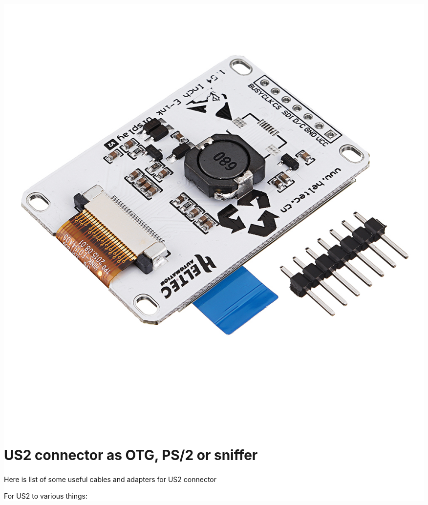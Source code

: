 ![eink154v2bot](/pic/eink154v2bot.jpg)

# US2 connector as OTG, PS/2 or sniffer

Here is list of some useful cables and adapters for US2 connector

For US2 to various things:
